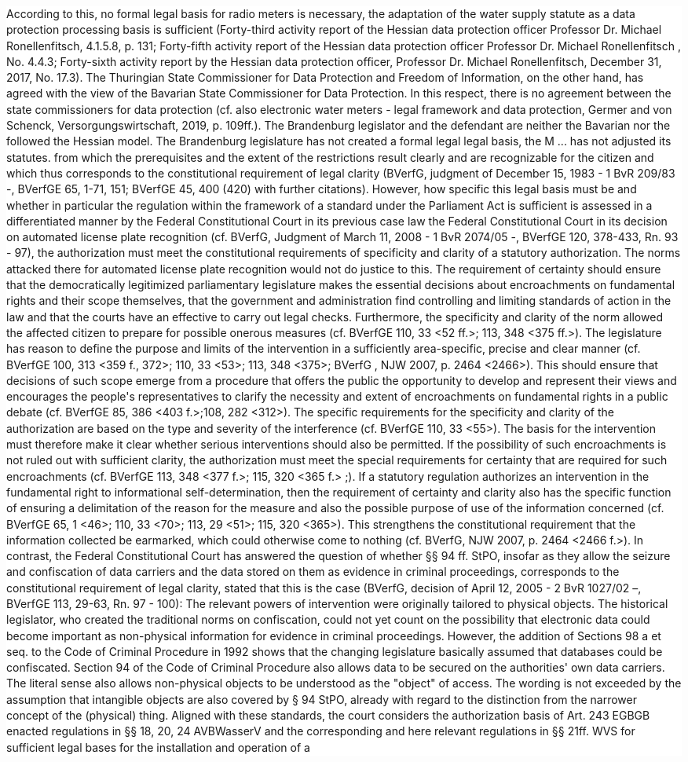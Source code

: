 According to this, no formal legal basis for radio meters is necessary, the adaptation of the water supply statute as a data protection processing basis is sufficient (Forty-third activity report of the Hessian data protection officer Professor Dr. Michael Ronellenfitsch, 4.1.5.8, p. 131; Forty-fifth activity report of the Hessian data protection officer Professor Dr. Michael Ronellenfitsch , No. 4.4.3; Forty-sixth activity report by the Hessian data protection officer, Professor Dr. Michael Ronellenfitsch, December 31, 2017, No. 17.3). The Thuringian State Commissioner for Data Protection and Freedom of Information, on the other hand, has agreed with the view of the Bavarian State Commissioner for Data Protection. In this respect, there is no agreement between the state commissioners for data protection (cf. also electronic water meters - legal framework and data protection, Germer and von Schenck, Versorgungswirtschaft, 2019, p. 109ff.). The Brandenburg legislator and the defendant are neither the Bavarian nor the followed the Hessian model. The Brandenburg legislature has not created a formal legal legal basis, the M ... has not adjusted its statutes. from which the prerequisites and the extent of the restrictions result clearly and are recognizable for the citizen and which thus corresponds to the constitutional requirement of legal clarity (BVerfG, judgment of December 15, 1983 - 1 BvR 209/83 -, BVerfGE 65, 1-71, 151; BVerfGE 45, 400 (420) with further citations). However, how specific this legal basis must be and whether in particular the regulation within the framework of a standard under the Parliament Act is sufficient is assessed in a differentiated manner by the Federal Constitutional Court in its previous case law the Federal Constitutional Court in its decision on automated license plate recognition (cf. BVerfG, Judgment of March 11, 2008 - 1 BvR 2074/05 -, BVerfGE 120, 378-433, Rn. 93 - 97), the authorization must meet the constitutional requirements of specificity and clarity of a statutory authorization. The norms attacked there for automated license plate recognition would not do justice to this. The requirement of certainty should ensure that the democratically legitimized parliamentary legislature makes the essential decisions about encroachments on fundamental rights and their scope themselves, that the government and administration find controlling and limiting standards of action in the law and that the courts have an effective to carry out legal checks. Furthermore, the specificity and clarity of the norm allowed the affected citizen to prepare for possible onerous measures (cf. BVerfGE 110, 33 <52 ff.>; 113, 348 <375 ff.>). The legislature has reason to define the purpose and limits of the intervention in a sufficiently area-specific, precise and clear manner (cf. BVerfGE 100, 313 <359 f., 372>; 110, 33 <53>; 113, 348 <375>; BVerfG , NJW 2007, p. 2464 <2466>). This should ensure that decisions of such scope emerge from a procedure that offers the public the opportunity to develop and represent their views and encourages the people's representatives to clarify the necessity and extent of encroachments on fundamental rights in a public debate (cf. BVerfGE 85, 386 <403 f.>;108, 282 <312>). The specific requirements for the specificity and clarity of the authorization are based on the type and severity of the interference (cf. BVerfGE 110, 33 <55>). The basis for the intervention must therefore make it clear whether serious interventions should also be permitted. If the possibility of such encroachments is not ruled out with sufficient clarity, the authorization must meet the special requirements for certainty that are required for such encroachments (cf. BVerfGE 113, 348 <377 f.>; 115, 320 <365 f.> ;). If a statutory regulation authorizes an intervention in the fundamental right to informational self-determination, then the requirement of certainty and clarity also has the specific function of ensuring a delimitation of the reason for the measure and also the possible purpose of use of the information concerned (cf. BVerfGE 65, 1 <46>; 110, 33 <70>; 113, 29 <51>; 115, 320 <365>). This strengthens the constitutional requirement that the information collected be earmarked, which could otherwise come to nothing (cf. BVerfG, NJW 2007, p. 2464 <2466 f.>). In contrast, the Federal Constitutional Court has answered the question of whether §§ 94 ff. StPO, insofar as they allow the seizure and confiscation of data carriers and the data stored on them as evidence in criminal proceedings, corresponds to the constitutional requirement of legal clarity, stated that this is the case (BVerfG, decision of April 12, 2005 - 2 BvR 1027/02 –, BVerfGE 113, 29-63, Rn. 97 - 100): The relevant powers of intervention were originally tailored to physical objects. The historical legislator, who created the traditional norms on confiscation, could not yet count on the possibility that electronic data could become important as non-physical information for evidence in criminal proceedings. However, the addition of Sections 98 a et seq. to the Code of Criminal Procedure in 1992 shows that the changing legislature basically assumed that databases could be confiscated. Section 94 of the Code of Criminal Procedure also allows data to be secured on the authorities' own data carriers. The literal sense also allows non-physical objects to be understood as the "object" of access. The wording is not exceeded by the assumption that intangible objects are also covered by § 94 StPO, already with regard to the distinction from the narrower concept of the (physical) thing. Aligned with these standards, the court considers the authorization basis of Art. 243 EGBGB enacted regulations in §§ 18, 20, 24 AVBWasserV and the corresponding and here relevant regulations in §§ 21ff. WVS for sufficient legal bases for the installation and operation of a